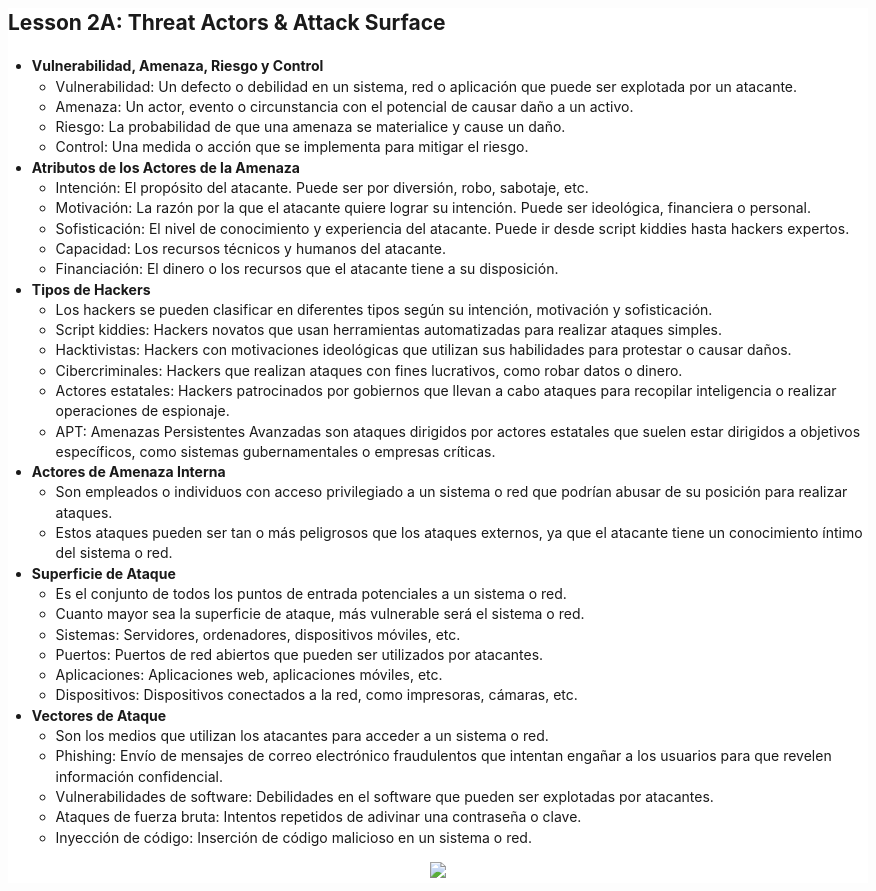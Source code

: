 ## Lesson 2A: Threat Actors & Attack Surface

- **Vulnerabilidad, Amenaza, Riesgo y Control**
  + Vulnerabilidad: Un defecto o debilidad en un sistema, red o aplicación que puede ser explotada por un atacante.
  + Amenaza: Un actor, evento o circunstancia con el potencial de causar daño a un activo.
  + Riesgo: La probabilidad de que una amenaza se materialice y cause un daño.
  + Control: Una medida o acción que se implementa para mitigar el riesgo.
- **Atributos de los Actores de la Amenaza**
  + Intención: El propósito del atacante. Puede ser por diversión, robo, sabotaje, etc.
  + Motivación: La razón por la que el atacante quiere lograr su intención. Puede ser ideológica, financiera o personal.
  + Sofisticación: El nivel de conocimiento y experiencia del atacante. Puede ir desde script kiddies hasta hackers expertos.
  + Capacidad: Los recursos técnicos y humanos del atacante.
  + Financiación: El dinero o los recursos que el atacante tiene a su disposición.
- **Tipos de Hackers**
  + Los hackers se pueden clasificar en diferentes tipos según su intención, motivación y sofisticación.
  + Script kiddies: Hackers novatos que usan herramientas automatizadas para realizar ataques simples.
  + Hacktivistas: Hackers con motivaciones ideológicas que utilizan sus habilidades para protestar o causar daños.
  + Cibercriminales: Hackers que realizan ataques con fines lucrativos, como robar datos o dinero.
  + Actores estatales: Hackers patrocinados por gobiernos que llevan a cabo ataques para recopilar inteligencia o realizar operaciones de espionaje.
  + APT: Amenazas Persistentes Avanzadas son ataques dirigidos por actores estatales que suelen estar dirigidos a objetivos específicos, como sistemas gubernamentales o empresas críticas.
- **Actores de Amenaza Interna**
  + Son empleados o individuos con acceso privilegiado a un sistema o red que podrían abusar de su posición para realizar ataques.
  + Estos ataques pueden ser tan o más peligrosos que los ataques externos, ya que el atacante tiene un conocimiento íntimo del sistema o red.
- **Superficie de Ataque**
  + Es el conjunto de todos los puntos de entrada potenciales a un sistema o red.
  + Cuanto mayor sea la superficie de ataque, más vulnerable será el sistema o red.
  + Sistemas: Servidores, ordenadores, dispositivos móviles, etc.
  + Puertos: Puertos de red abiertos que pueden ser utilizados por atacantes.
  + Aplicaciones: Aplicaciones web, aplicaciones móviles, etc.
  + Dispositivos: Dispositivos conectados a la red, como impresoras, cámaras, etc.
- **Vectores de Ataque**
  + Son los medios que utilizan los atacantes para acceder a un sistema o red.
  + Phishing: Envío de mensajes de correo electrónico fraudulentos que intentan engañar a los usuarios para que revelen información confidencial.
  + Vulnerabilidades de software: Debilidades en el software que pueden ser explotadas por atacantes.
  + Ataques de fuerza bruta: Intentos repetidos de adivinar una contraseña o clave.
  + Inyección de código: Inserción de código malicioso en un sistema o red.

<p align="center">
  <img src="https://www.cloudflare.com/resources/images/slt3lc6tev37/oUd084IG6Zq2dW6mI1TT7/891a2c62bec90326d560326e8790a5ed/what_is_an_attack_vector.png"/>
</p>
    